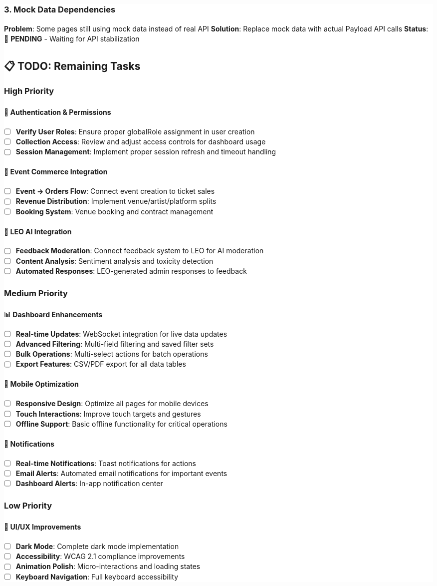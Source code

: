 ### **3. Mock Data Dependencies**
**Problem**: Some pages still using mock data instead of real API
**Solution**: Replace mock data with actual Payload API calls
**Status**: 🔄 **PENDING** - Waiting for API stabilization

## 📋 **TODO: Remaining Tasks**

### **High Priority**

#### **🔐 Authentication & Permissions**
- [ ] **Verify User Roles**: Ensure proper globalRole assignment in user creation
- [ ] **Collection Access**: Review and adjust access controls for dashboard usage
- [ ] **Session Management**: Implement proper session refresh and timeout handling

#### **🎫 Event Commerce Integration**
- [ ] **Event → Orders Flow**: Connect event creation to ticket sales
- [ ] **Revenue Distribution**: Implement venue/artist/platform splits
- [ ] **Booking System**: Venue booking and contract management

#### **🤖 LEO AI Integration**
- [ ] **Feedback Moderation**: Connect feedback system to LEO for AI moderation
- [ ] **Content Analysis**: Sentiment analysis and toxicity detection
- [ ] **Automated Responses**: LEO-generated admin responses to feedback

### **Medium Priority**

#### **📊 Dashboard Enhancements**
- [ ] **Real-time Updates**: WebSocket integration for live data updates
- [ ] **Advanced Filtering**: Multi-field filtering and saved filter sets
- [ ] **Bulk Operations**: Multi-select actions for batch operations
- [ ] **Export Features**: CSV/PDF export for all data tables

#### **📱 Mobile Optimization**
- [ ] **Responsive Design**: Optimize all pages for mobile devices
- [ ] **Touch Interactions**: Improve touch targets and gestures
- [ ] **Offline Support**: Basic offline functionality for critical operations

#### **🔔 Notifications**
- [ ] **Real-time Notifications**: Toast notifications for actions
- [ ] **Email Alerts**: Automated email notifications for important events
- [ ] **Dashboard Alerts**: In-app notification center

### **Low Priority**

#### **🎨 UI/UX Improvements**
- [ ] **Dark Mode**: Complete dark mode implementation
- [ ] **Accessibility**: WCAG 2.1 compliance improvements
- [ ] **Animation Polish**: Micro-interactions and loading states
- [ ] **Keyboard Navigation**: Full keyboard accessibility
